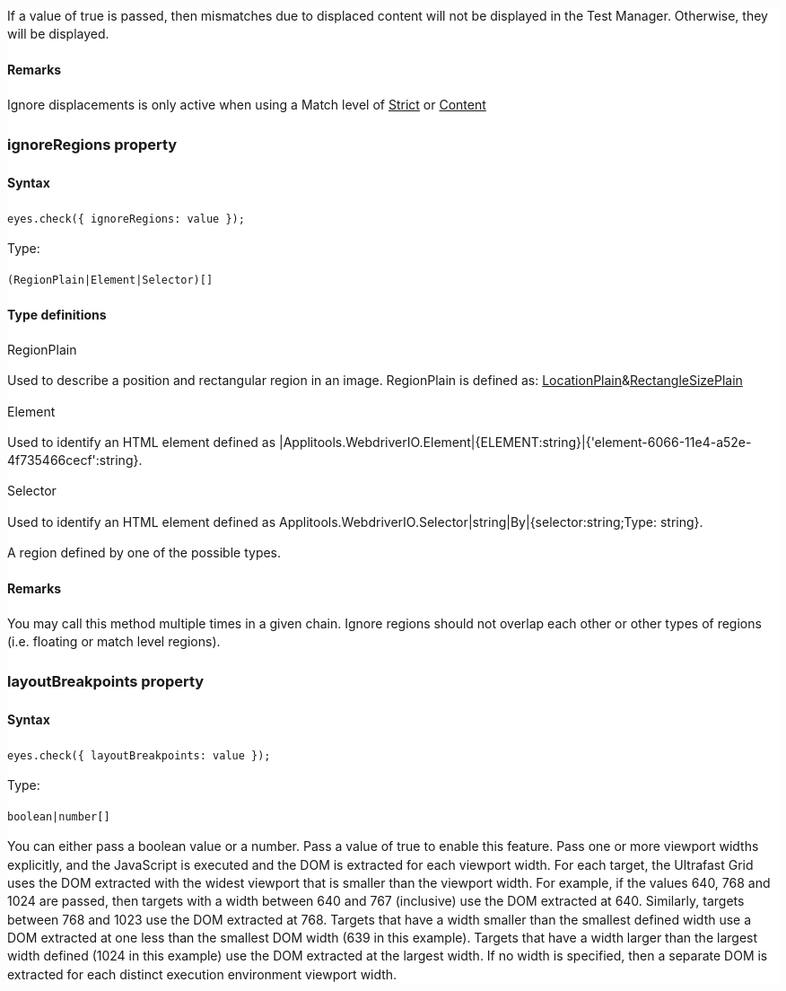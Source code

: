 If a value of true is passed, then mismatches due to displaced content will not be displayed in the Test Manager. Otherwise, they will be displayed.

#### Remarks


Ignore displacements is only active when using a Match level of [Strict](./matchlevel) or [Content](./matchlevel)

### ignoreRegions property
#### Syntax


    eyes.check({ ignoreRegions: value });
    

Type: 

    (RegionPlain|Element|Selector)[]

#### Type definitions

RegionPlain

Used to describe a position and rectangular region in an image. RegionPlain is defined as: [LocationPlain](./locationplain)&[RectangleSizePlain](./rectanglesizeplain)

Element

Used to identify an HTML element defined as |Applitools.WebdriverIO.Element|{ELEMENT:string}|{'element-6066-11e4-a52e-4f735466cecf':string}.

Selector

Used to identify an HTML element defined as Applitools.WebdriverIO.Selector|string|By|{selector:string;Type: string}.

A region defined by one of the possible types.

#### Remarks


You may call this method multiple times in a given chain. Ignore regions should not overlap each other or other types of regions (i.e. floating or match level regions).

### layoutBreakpoints property
#### Syntax


    eyes.check({ layoutBreakpoints: value });
    

Type: 

    boolean|number[]

You can either pass a boolean value or a number. Pass a value of true to enable this feature. Pass one or more viewport widths explicitly, and the JavaScript is executed and the DOM is extracted for each viewport width. For each target, the Ultrafast Grid uses the DOM extracted with the widest viewport that is smaller than the viewport width. For example, if the values 640, 768 and 1024 are passed, then targets with a width between 640 and 767 (inclusive) use the DOM extracted at 640. Similarly, targets between 768 and 1023 use the DOM extracted at 768. Targets that have a width smaller than the smallest defined width use a DOM extracted at one less than the smallest DOM width (639 in this example). Targets that have a width larger than the largest width defined (1024 in this example) use the DOM extracted at the largest width. If no width is specified, then a separate DOM is extracted for each distinct execution environment viewport width.
